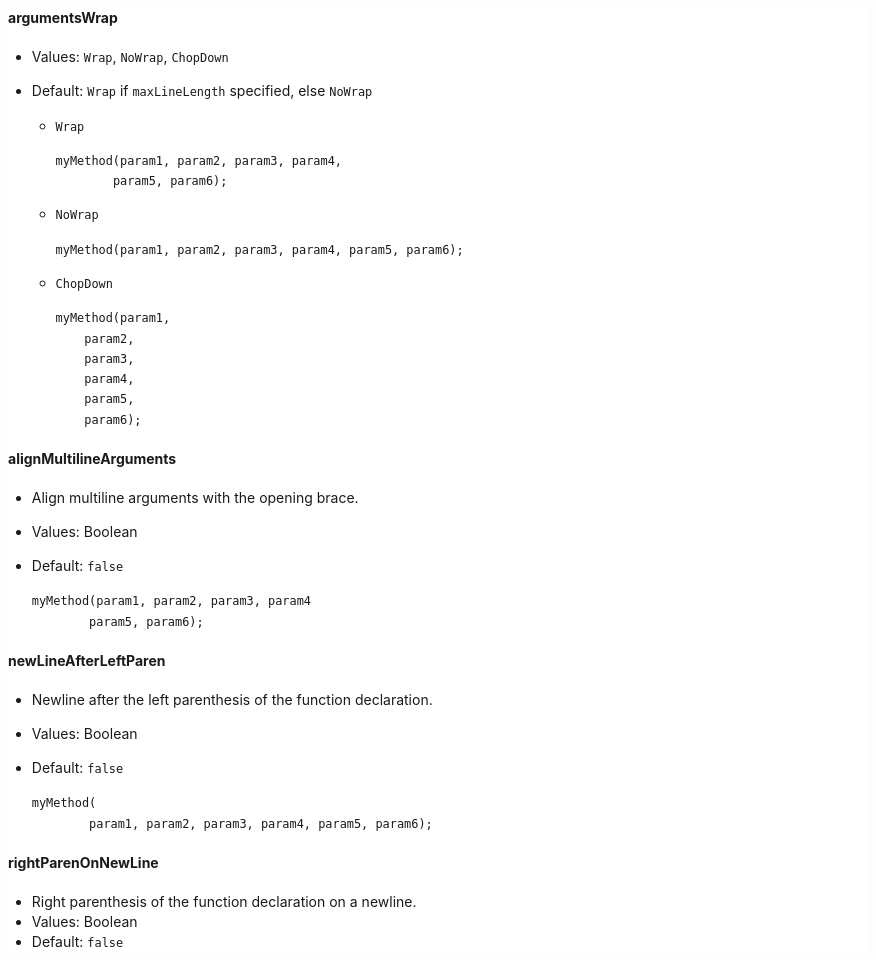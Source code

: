 #### argumentsWrap

* Values: `Wrap`, `NoWrap`, `ChopDown`
* Default: `Wrap` if `maxLineLength` specified, else `NoWrap`

    * `Wrap`

        ```ballerina
        myMethod(param1, param2, param3, param4,
                param5, param6);
        ```

    * `NoWrap`

        ```ballerina
        myMethod(param1, param2, param3, param4, param5, param6);
        ```

    * `ChopDown`

        ```ballerina
        myMethod(param1, 
            param2,
            param3,
            param4,
            param5,
            param6);
        ```

#### alignMultilineArguments

* Align multiline arguments with the opening brace.
* Values: Boolean
* Default: `false`

    ```ballerina
    myMethod(param1, param2, param3, param4
            param5, param6);
    ```

#### newLineAfterLeftParen

* Newline after the left parenthesis of the function declaration.
* Values: Boolean
* Default: `false`

    ```ballerina
    myMethod(
            param1, param2, param3, param4, param5, param6);
    ```

#### rightParenOnNewLine

* Right parenthesis of the function declaration on a newline.
* Values: Boolean
* Default: `false`
